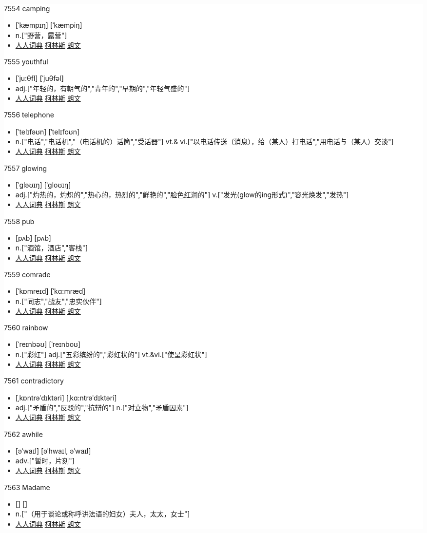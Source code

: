 7554 camping 
- [ˈkæmpɪŋ]  [ˈkæmpiŋ] 
- n.["野营，露营"]   
- [人人词典](https://www.91dict.com/words?w=camping) [柯林斯](https://www.collinsdictionary.com/zh/dictionary/english/camping) [朗文](https://www.ldoceonline.com/dictionary/camping) 

7555 youthful 
- [ˈju:θfl]  [ˈjuθfəl] 
- adj.["年轻的，有朝气的","青年的","早期的","年轻气盛的"]   
- [人人词典](https://www.91dict.com/words?w=youthful) [柯林斯](https://www.collinsdictionary.com/zh/dictionary/english/youthful) [朗文](https://www.ldoceonline.com/dictionary/youthful) 

7556 telephone 
- [ˈtelɪfəʊn]  [ˈtelɪfoʊn] 
- n.["电话","电话机","（电话机的）话筒","受话器"]  vt.& vi.["以电话传送（消息），给（某人）打电话","用电话与（某人）交谈"]   
- [人人词典](https://www.91dict.com/words?w=telephone) [柯林斯](https://www.collinsdictionary.com/zh/dictionary/english/telephone) [朗文](https://www.ldoceonline.com/dictionary/telephone) 

7557 glowing 
- [ˈgləʊɪŋ]  [ˈgloʊɪŋ] 
- adj.["灼热的，灼炽的","热心的，热烈的","鲜艳的","脸色红润的"]  v.["发光(glow的ing形式)","容光焕发","发热"]   
- [人人词典](https://www.91dict.com/words?w=glowing) [柯林斯](https://www.collinsdictionary.com/zh/dictionary/english/glowing) [朗文](https://www.ldoceonline.com/dictionary/glowing) 

7558 pub 
- [pʌb]  [pʌb] 
- n.["酒馆，酒店","客栈"]   
- [人人词典](https://www.91dict.com/words?w=pub) [柯林斯](https://www.collinsdictionary.com/zh/dictionary/english/pub) [朗文](https://www.ldoceonline.com/dictionary/pub) 

7559 comrade 
- [ˈkɒmreɪd]  [ˈkɑ:mræd] 
- n.["同志","战友","忠实伙伴"]   
- [人人词典](https://www.91dict.com/words?w=comrade) [柯林斯](https://www.collinsdictionary.com/zh/dictionary/english/comrade) [朗文](https://www.ldoceonline.com/dictionary/comrade) 

7560 rainbow 
- [ˈreɪnbəʊ]  [ˈreɪnboʊ] 
- n.["彩虹"]  adj.["五彩缤纷的","彩虹状的"]  vt.&vi.["使呈彩虹状"]   
- [人人词典](https://www.91dict.com/words?w=rainbow) [柯林斯](https://www.collinsdictionary.com/zh/dictionary/english/rainbow) [朗文](https://www.ldoceonline.com/dictionary/rainbow) 

7561 contradictory 
- [ˌkɒntrəˈdɪktəri]  [ˌkɑ:ntrəˈdɪktəri] 
- adj.["矛盾的","反驳的","抗辩的"]  n.["对立物","矛盾因素"]   
- [人人词典](https://www.91dict.com/words?w=contradictory) [柯林斯](https://www.collinsdictionary.com/zh/dictionary/english/contradictory) [朗文](https://www.ldoceonline.com/dictionary/contradictory) 

7562 awhile 
- [əˈwaɪl]  [əˈhwaɪl, əˈwaɪl] 
- adv.["暂时，片刻"]   
- [人人词典](https://www.91dict.com/words?w=awhile) [柯林斯](https://www.collinsdictionary.com/zh/dictionary/english/awhile) [朗文](https://www.ldoceonline.com/dictionary/awhile) 

7563 Madame 
- []  [] 
- n.["（用于谈论或称呼讲法语的妇女）夫人，太太，女士"]   
- [人人词典](https://www.91dict.com/words?w=Madame) [柯林斯](https://www.collinsdictionary.com/zh/dictionary/english/Madame) [朗文](https://www.ldoceonline.com/dictionary/Madame) 
